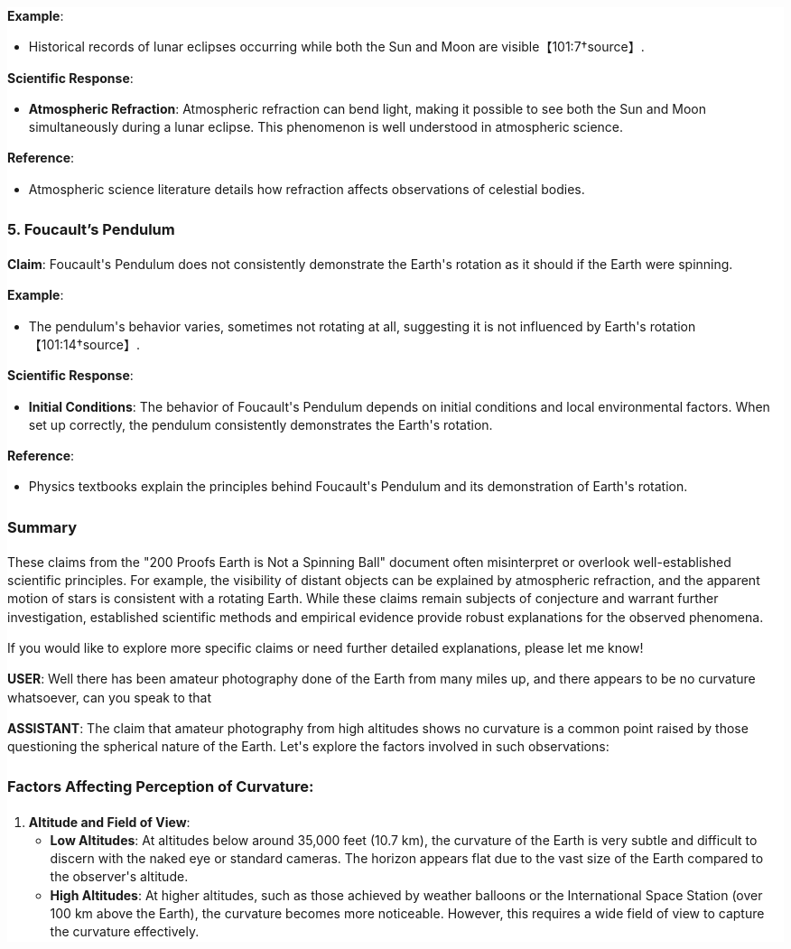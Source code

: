 **Example**:
- Historical records of lunar eclipses occurring while both the Sun and Moon are visible【101:7†source】.

**Scientific Response**:
- **Atmospheric Refraction**: Atmospheric refraction can bend light, making it possible to see both the Sun and Moon simultaneously during a lunar eclipse. This phenomenon is well understood in atmospheric science.

**Reference**:
- Atmospheric science literature details how refraction affects observations of celestial bodies.

### 5. Foucault’s Pendulum
**Claim**: Foucault's Pendulum does not consistently demonstrate the Earth's rotation as it should if the Earth were spinning.

**Example**:
- The pendulum's behavior varies, sometimes not rotating at all, suggesting it is not influenced by Earth's rotation【101:14†source】.

**Scientific Response**:
- **Initial Conditions**: The behavior of Foucault's Pendulum depends on initial conditions and local environmental factors. When set up correctly, the pendulum consistently demonstrates the Earth's rotation.

**Reference**:
- Physics textbooks explain the principles behind Foucault's Pendulum and its demonstration of Earth's rotation.

### Summary
These claims from the "200 Proofs Earth is Not a Spinning Ball" document often misinterpret or overlook well-established scientific principles. For example, the visibility of distant objects can be explained by atmospheric refraction, and the apparent motion of stars is consistent with a rotating Earth. While these claims remain subjects of conjecture and warrant further investigation, established scientific methods and empirical evidence provide robust explanations for the observed phenomena. 

If you would like to explore more specific claims or need further detailed explanations, please let me know!

**USER**: Well there has been amateur photography done of the Earth from many miles up, and there appears to be no curvature whatsoever, can you speak to that

**ASSISTANT**: The claim that amateur photography from high altitudes shows no curvature is a common point raised by those questioning the spherical nature of the Earth. Let's explore the factors involved in such observations:

### Factors Affecting Perception of Curvature:

1. **Altitude and Field of View**:
   - **Low Altitudes**: At altitudes below around 35,000 feet (10.7 km), the curvature of the Earth is very subtle and difficult to discern with the naked eye or standard cameras. The horizon appears flat due to the vast size of the Earth compared to the observer's altitude.
   - **High Altitudes**: At higher altitudes, such as those achieved by weather balloons or the International Space Station (over 100 km above the Earth), the curvature becomes more noticeable. However, this requires a wide field of view to capture the curvature effectively.
